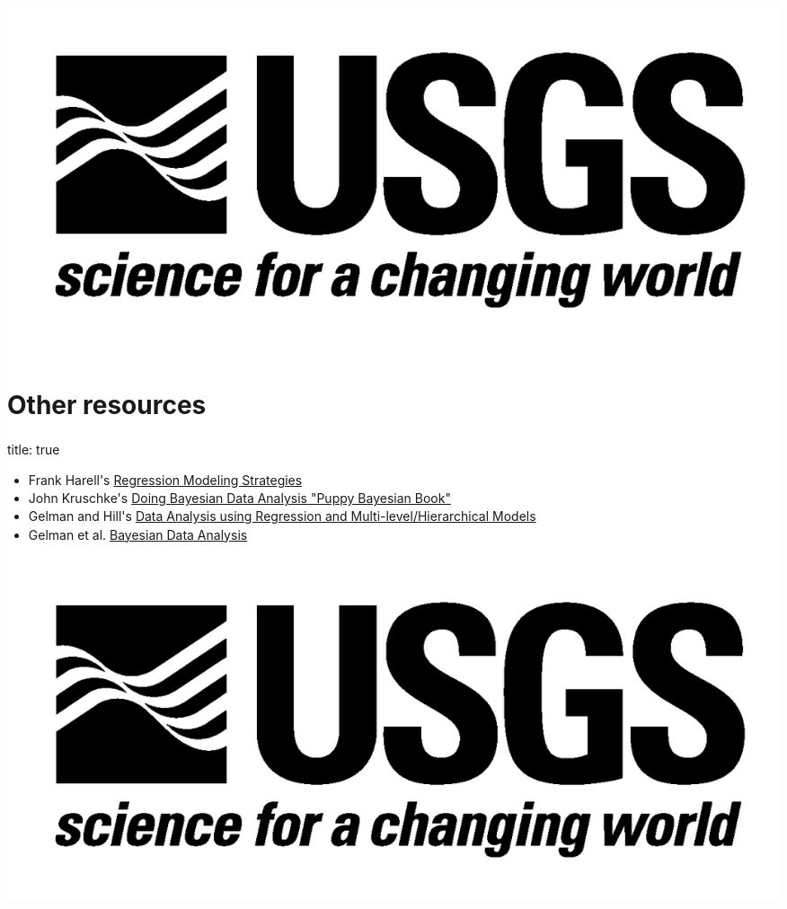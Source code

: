   <img class="logo" src="./images/USGS_ID_black.png" style="padding-bottom:5px">
</span>

Other resources
========================================================
title: true

- Frank Harell's [Regression Modeling Strategies](http://biostat.mc.vanderbilt.edu/wiki/Main/RmS)
- John Kruschke's [Doing Bayesian Data Analysis "Puppy Bayesian Book"](https://sites.google.com/site/doingbayesiandataanalysis/)
- Gelman and Hill's [Data Analysis using Regression and Multi-level/Hierarchical Models](http://www.stat.columbia.edu/~gelman/arm/)
- Gelman et al. [Bayesian Data Analysis](http://www.stat.columbia.edu/~gelman/book/)


<span class="footer">
  <img class="logo" src="./images/USGS_ID_black.png" style="padding-bottom:5px">
</span>
